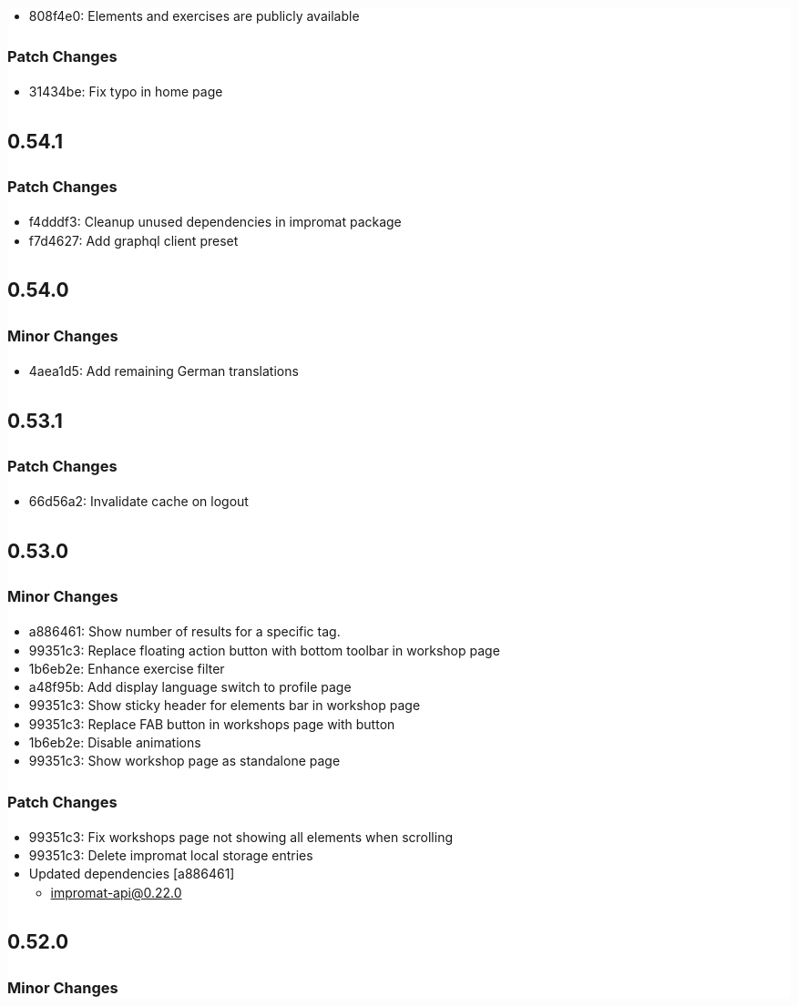 - 808f4e0: Elements and exercises are publicly available

### Patch Changes

- 31434be: Fix typo in home page

## 0.54.1

### Patch Changes

- f4dddf3: Cleanup unused dependencies in impromat package
- f7d4627: Add graphql client preset

## 0.54.0

### Minor Changes

- 4aea1d5: Add remaining German translations

## 0.53.1

### Patch Changes

- 66d56a2: Invalidate cache on logout

## 0.53.0

### Minor Changes

- a886461: Show number of results for a specific tag.
- 99351c3: Replace floating action button with bottom toolbar in workshop page
- 1b6eb2e: Enhance exercise filter
- a48f95b: Add display language switch to profile page
- 99351c3: Show sticky header for elements bar in workshop page
- 99351c3: Replace FAB button in workshops page with button
- 1b6eb2e: Disable animations
- 99351c3: Show workshop page as standalone page

### Patch Changes

- 99351c3: Fix workshops page not showing all elements when scrolling
- 99351c3: Delete impromat local storage entries
- Updated dependencies [a886461]
  - impromat-api@0.22.0

## 0.52.0

### Minor Changes
